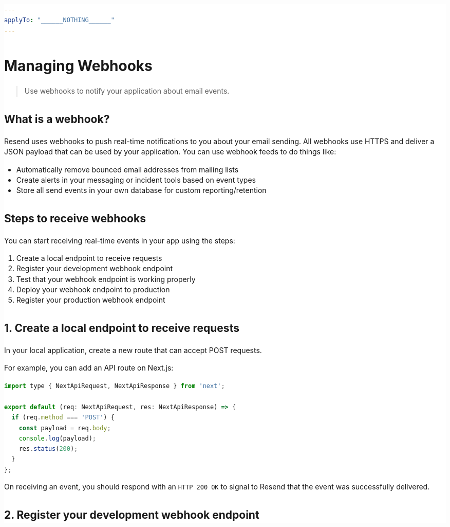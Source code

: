 ```yaml
---
applyTo: "______NOTHING______"
---
```


# Managing Webhooks

> Use webhooks to notify your application about email events.

## What is a webhook?

Resend uses webhooks to push real-time notifications to you about your email sending. All webhooks use HTTPS and deliver a JSON payload that can be used by your application. You can use webhook feeds to do things like:

- Automatically remove bounced email addresses from mailing lists
- Create alerts in your messaging or incident tools based on event types
- Store all send events in your own database for custom reporting/retention

## Steps to receive webhooks

You can start receiving real-time events in your app using the steps:

1. Create a local endpoint to receive requests
2. Register your development webhook endpoint
3. Test that your webhook endpoint is working properly
4. Deploy your webhook endpoint to production
5. Register your production webhook endpoint

## 1. Create a local endpoint to receive requests

In your local application, create a new route that can accept POST requests.

For example, you can add an API route on Next.js:

```js pages/api/webhooks.ts
import type { NextApiRequest, NextApiResponse } from 'next';

export default (req: NextApiRequest, res: NextApiResponse) => {
  if (req.method === 'POST') {
    const payload = req.body;
    console.log(payload);
    res.status(200);
  }
};
```

On receiving an event, you should respond with an `HTTP 200 OK` to signal to Resend that the event was successfully delivered.

## 2. Register your development webhook endpoint
